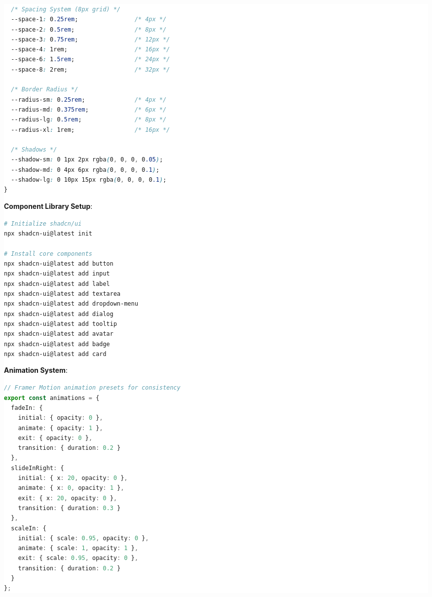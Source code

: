 ```css
  /* Spacing System (8px grid) */
  --space-1: 0.25rem;                /* 4px */
  --space-2: 0.5rem;                 /* 8px */
  --space-3: 0.75rem;                /* 12px */
  --space-4: 1rem;                   /* 16px */
  --space-6: 1.5rem;                 /* 24px */
  --space-8: 2rem;                   /* 32px */
  
  /* Border Radius */
  --radius-sm: 0.25rem;              /* 4px */
  --radius-md: 0.375rem;             /* 6px */
  --radius-lg: 0.5rem;               /* 8px */
  --radius-xl: 1rem;                 /* 16px */
  
  /* Shadows */
  --shadow-sm: 0 1px 2px rgba(0, 0, 0, 0.05);
  --shadow-md: 0 4px 6px rgba(0, 0, 0, 0.1);
  --shadow-lg: 0 10px 15px rgba(0, 0, 0, 0.1);
}
```

**Component Library Setup**:
```bash
# Initialize shadcn/ui
npx shadcn-ui@latest init

# Install core components
npx shadcn-ui@latest add button
npx shadcn-ui@latest add input
npx shadcn-ui@latest add label
npx shadcn-ui@latest add textarea
npx shadcn-ui@latest add dropdown-menu
npx shadcn-ui@latest add dialog
npx shadcn-ui@latest add tooltip
npx shadcn-ui@latest add avatar
npx shadcn-ui@latest add badge
npx shadcn-ui@latest add card
```

**Animation System**:
```typescript
// Framer Motion animation presets for consistency
export const animations = {
  fadeIn: {
    initial: { opacity: 0 },
    animate: { opacity: 1 },
    exit: { opacity: 0 },
    transition: { duration: 0.2 }
  },
  slideInRight: {
    initial: { x: 20, opacity: 0 },
    animate: { x: 0, opacity: 1 },
    exit: { x: 20, opacity: 0 },
    transition: { duration: 0.3 }
  },
  scaleIn: {
    initial: { scale: 0.95, opacity: 0 },
    animate: { scale: 1, opacity: 1 },
    exit: { scale: 0.95, opacity: 0 },
    transition: { duration: 0.2 }
  }
};
```
